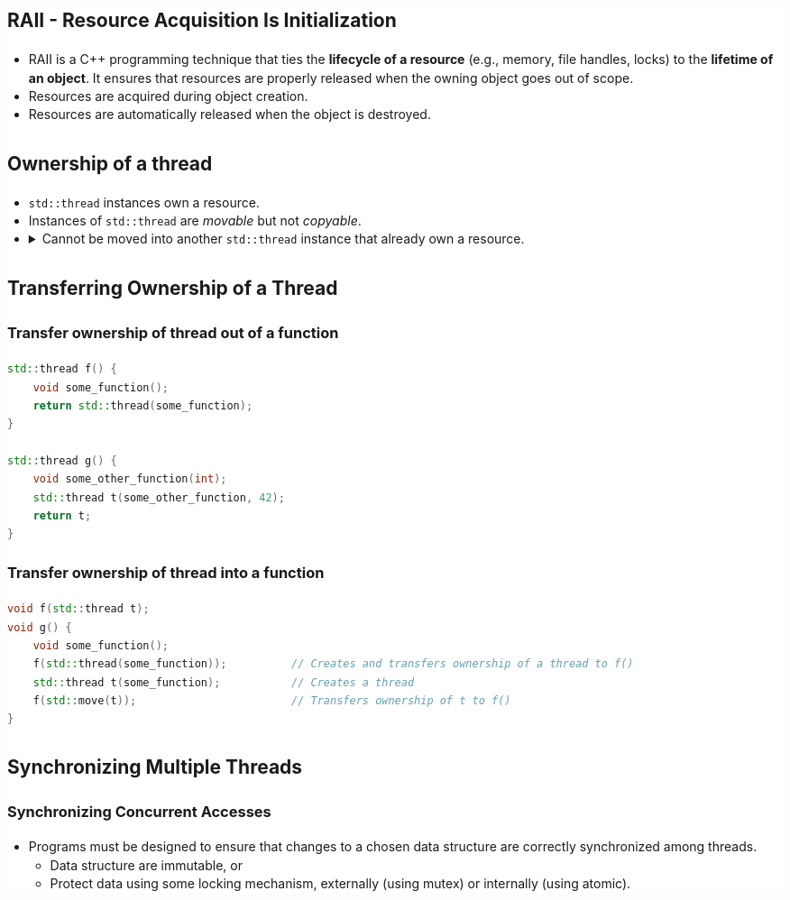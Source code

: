 ## RAII - Resource Acquisition Is Initialization

- RAII is a C++ programming technique that ties the **lifecycle of a resource** (e.g., memory, file handles, locks) to the **lifetime of an object**. It ensures that resources are properly released when the owning object goes out of scope.
- Resources are acquired during object creation.
- Resources are automatically released when the object is destroyed.

## Ownership of a thread

- `std::thread` instances own a resource.
- Instances of `std::thread` are *movable* but not *copyable*.
- <details><summary>Cannot be moved into another <code>std::thread</code> instance that already own a resource.</summary></details>
    

## Transferring Ownership of a Thread

### Transfer ownership of thread out of a function

```cpp
std::thread f() {
    void some_function();
    return std::thread(some_function);
}

std::thread g() {
    void some_other_function(int);
    std::thread t(some_other_function, 42);
    return t;
}
```

### Transfer ownership of thread into a function

```cpp
void f(std::thread t);
void g() {
    void some_function();
    f(std::thread(some_function));          // Creates and transfers ownership of a thread to f()
    std::thread t(some_function);           // Creates a thread
    f(std::move(t));                        // Transfers ownership of t to f()
}
```

## Synchronizing Multiple Threads

### Synchronizing Concurrent Accesses

- Programs must be designed to ensure that changes to a chosen data structure are correctly synchronized among threads.
    - Data structure are immutable, or
    - Protect data using some locking mechanism, externally (using mutex) or internally (using atomic).